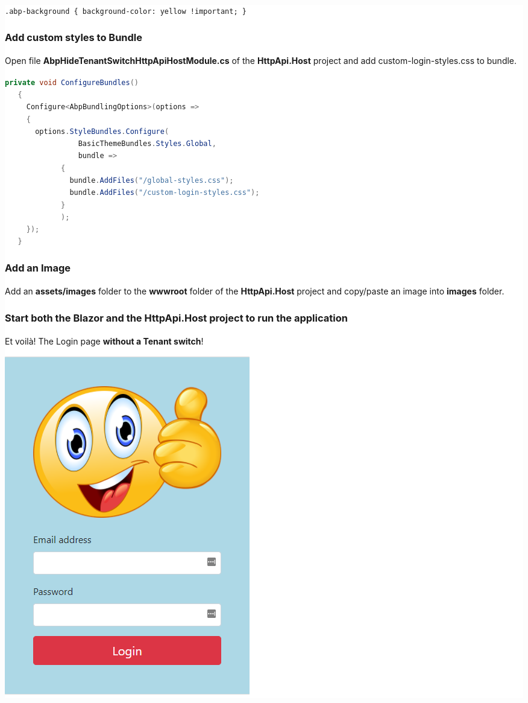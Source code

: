 ```html
.abp-background { background-color: yellow !important; }
```

### Add custom styles to Bundle

Open file **AbpHideTenantSwitchHttpApiHostModule.cs** of the **HttpApi.Host** project and add custom-login-styles.css to bundle.

```csharp
private void ConfigureBundles()
   {
     Configure<AbpBundlingOptions>(options =>
     {
       options.StyleBundles.Configure(
                 BasicThemeBundles.Styles.Global,
                 bundle =>
             {
               bundle.AddFiles("/global-styles.css");
               bundle.AddFiles("/custom-login-styles.css");
             }
             );
     });
   }
```

### Add an Image

Add an **assets/images** folder to the **wwwroot** folder of the **HttpApi.Host** project and copy/paste an image into **images** folder.

### Start both the Blazor and the **HttpApi.Host** project to run the application

Et voilà! The Login page **without a Tenant switch**!

![Login page without tenant switch](/Images/hidetenantswitchonloginpage.png)
